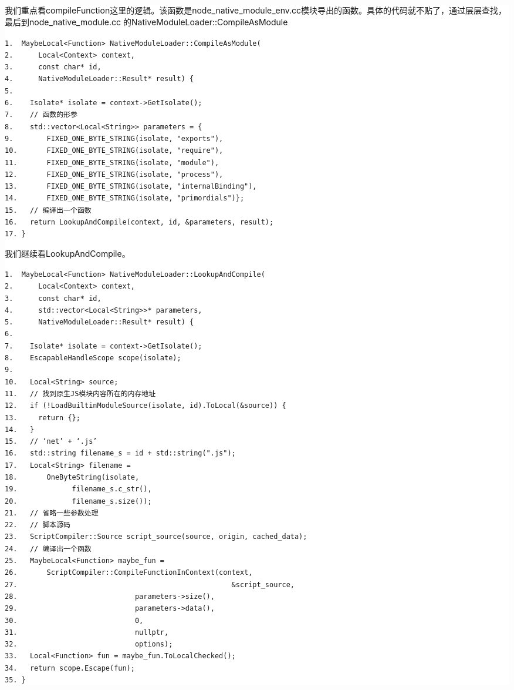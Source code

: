我们重点看compileFunction这里的逻辑。该函数是node_native_module_env.cc模块导出的函数。具体的代码就不贴了，通过层层查找，最后到node_native_module.cc 的NativeModuleLoader::CompileAsModule

```
1.	MaybeLocal<Function> NativeModuleLoader::CompileAsModule(  
2.	    Local<Context> context,  
3.	    const char* id,  
4.	    NativeModuleLoader::Result* result) {  
5.	  
6.	  Isolate* isolate = context->GetIsolate();  
7.	  // 函数的形参  
8.	  std::vector<Local<String>> parameters = {  
9.	      FIXED_ONE_BYTE_STRING(isolate, "exports"),  
10.	      FIXED_ONE_BYTE_STRING(isolate, "require"),  
11.	      FIXED_ONE_BYTE_STRING(isolate, "module"),  
12.	      FIXED_ONE_BYTE_STRING(isolate, "process"),  
13.	      FIXED_ONE_BYTE_STRING(isolate, "internalBinding"),  
14.	      FIXED_ONE_BYTE_STRING(isolate, "primordials")};  
15.	  // 编译出一个函数  
16.	  return LookupAndCompile(context, id, &parameters, result);  
17.	}  
```

我们继续看LookupAndCompile。

```
1.	MaybeLocal<Function> NativeModuleLoader::LookupAndCompile(  
2.	    Local<Context> context,  
3.	    const char* id,  
4.	    std::vector<Local<String>>* parameters,  
5.	    NativeModuleLoader::Result* result) {  
6.	  
7.	  Isolate* isolate = context->GetIsolate();  
8.	  EscapableHandleScope scope(isolate);  
9.	  
10.	  Local<String> source;  
11.	  // 找到原生JS模块内容所在的内存地址  
12.	  if (!LoadBuiltinModuleSource(isolate, id).ToLocal(&source)) {  
13.	    return {};  
14.	  }  
15.	  // ‘net’ + ‘.js’
16.	  std::string filename_s = id + std::string(".js");  
17.	  Local<String> filename =  
18.	      OneByteString(isolate, 
19.	            filename_s.c_str(), 
20.	            filename_s.size());  
21.	  // 省略一些参数处理  
22.	  // 脚本源码  
23.	  ScriptCompiler::Source script_source(source, origin, cached_data);  
24.	  // 编译出一个函数  
25.	  MaybeLocal<Function> maybe_fun =  
26.	      ScriptCompiler::CompileFunctionInContext(context,  
27.	                                                  &script_source,  
28.	                           parameters->size(),
29.	                           parameters->data(),
30.	                           0,  
31.	                           nullptr,  
32.	                           options);  
33.	  Local<Function> fun = maybe_fun.ToLocalChecked();  
34.	  return scope.Escape(fun);  
35.	}  
```
